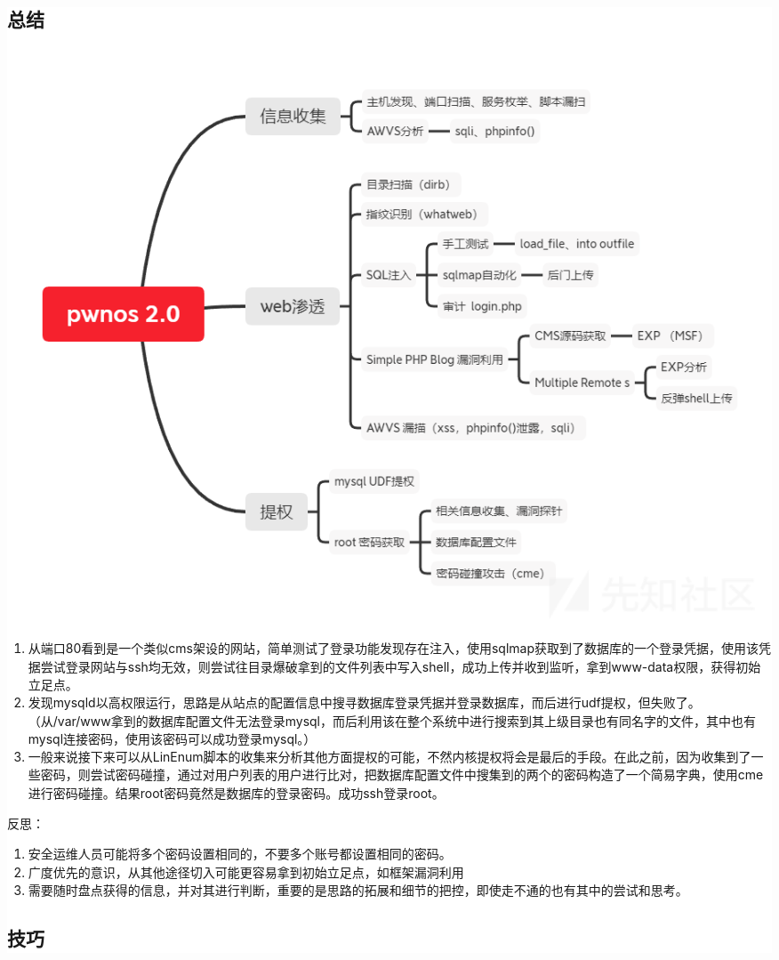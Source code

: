 ## 总结

[![](assets/1703831504-01f865d213c651db06441fa2cff81893.png)](https://xzfile.aliyuncs.com/media/upload/picture/20231227164224-db55da58-a493-1.png)

1.  从端口80看到是一个类似cms架设的网站，简单测试了登录功能发现存在注入，使用sqlmap获取到了数据库的一个登录凭据，使用该凭据尝试登录网站与ssh均无效，则尝试往目录爆破拿到的文件列表中写入shell，成功上传并收到监听，拿到www-data权限，获得初始立足点。
2.  发现mysqld以高权限运行，思路是从站点的配置信息中搜寻数据库登录凭据并登录数据库，而后进行udf提权，但失败了。（从/var/www拿到的数据库配置文件无法登录mysql，而后利用该在整个系统中进行搜索到其上级目录也有同名字的文件，其中也有mysql连接密码，使用该密码可以成功登录mysql。）
3.  一般来说接下来可以从LinEnum脚本的收集来分析其他方面提权的可能，不然内核提权将会是最后的手段。在此之前，因为收集到了一些密码，则尝试密码碰撞，通过对用户列表的用户进行比对，把数据库配置文件中搜集到的两个的密码构造了一个简易字典，使用cme进行密码碰撞。结果root密码竟然是数据库的登录密码。成功ssh登录root。

反思：

1.  安全运维人员可能将多个密码设置相同的，不要多个账号都设置相同的密码。
2.  广度优先的意识，从其他途径切入可能更容易拿到初始立足点，如框架漏洞利用
3.  需要随时盘点获得的信息，并对其进行判断，重要的是思路的拓展和细节的把控，即使走不通的也有其中的尝试和思考。

## 技巧
